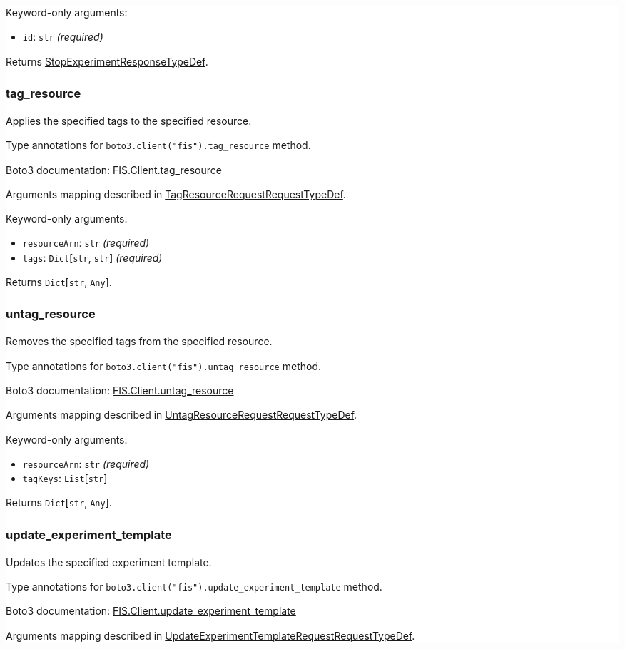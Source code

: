 Keyword-only arguments:

- `id`: `str` *(required)*

Returns
[StopExperimentResponseTypeDef](./type_defs.md#stopexperimentresponsetypedef).

### tag_resource

Applies the specified tags to the specified resource.

Type annotations for `boto3.client("fis").tag_resource` method.

Boto3 documentation:
[FIS.Client.tag_resource](https://boto3.amazonaws.com/v1/documentation/api/latest/reference/services/fis.html#FIS.Client.tag_resource)

Arguments mapping described in
[TagResourceRequestRequestTypeDef](./type_defs.md#tagresourcerequestrequesttypedef).

Keyword-only arguments:

- `resourceArn`: `str` *(required)*
- `tags`: `Dict`\[`str`, `str`\] *(required)*

Returns `Dict`\[`str`, `Any`\].

### untag_resource

Removes the specified tags from the specified resource.

Type annotations for `boto3.client("fis").untag_resource` method.

Boto3 documentation:
[FIS.Client.untag_resource](https://boto3.amazonaws.com/v1/documentation/api/latest/reference/services/fis.html#FIS.Client.untag_resource)

Arguments mapping described in
[UntagResourceRequestRequestTypeDef](./type_defs.md#untagresourcerequestrequesttypedef).

Keyword-only arguments:

- `resourceArn`: `str` *(required)*
- `tagKeys`: `List`\[`str`\]

Returns `Dict`\[`str`, `Any`\].

### update_experiment_template

Updates the specified experiment template.

Type annotations for `boto3.client("fis").update_experiment_template` method.

Boto3 documentation:
[FIS.Client.update_experiment_template](https://boto3.amazonaws.com/v1/documentation/api/latest/reference/services/fis.html#FIS.Client.update_experiment_template)

Arguments mapping described in
[UpdateExperimentTemplateRequestRequestTypeDef](./type_defs.md#updateexperimenttemplaterequestrequesttypedef).
